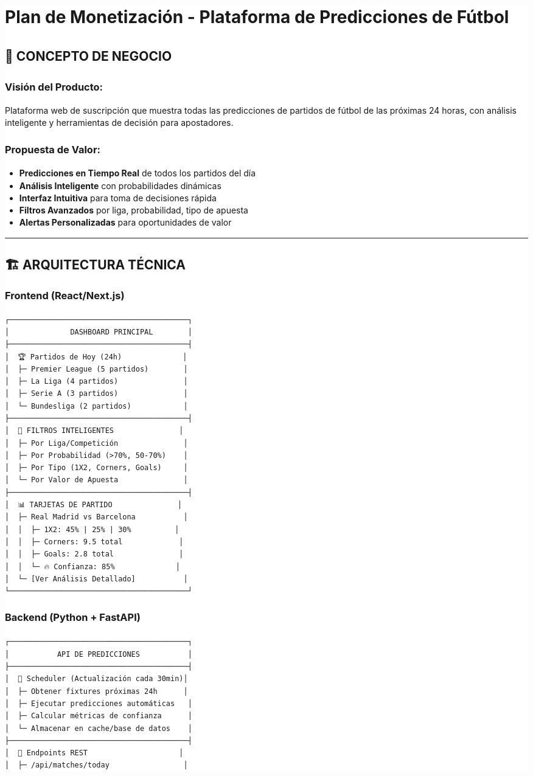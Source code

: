 # Plan de Monetización - Plataforma de Predicciones de Fútbol

## 🎯 **CONCEPTO DE NEGOCIO**

### **Visión del Producto:**
Plataforma web de suscripción que muestra todas las predicciones de partidos de fútbol de las próximas 24 horas, con análisis inteligente y herramientas de decisión para apostadores.

### **Propuesta de Valor:**
- **Predicciones en Tiempo Real** de todos los partidos del día
- **Análisis Inteligente** con probabilidades dinámicas
- **Interfaz Intuitiva** para toma de decisiones rápida
- **Filtros Avanzados** por liga, probabilidad, tipo de apuesta
- **Alertas Personalizadas** para oportunidades de valor

---

## 🏗️ **ARQUITECTURA TÉCNICA**

### **Frontend (React/Next.js)**
```
┌─────────────────────────────────────────┐
│              DASHBOARD PRINCIPAL        │
├─────────────────────────────────────────┤
│  🏆 Partidos de Hoy (24h)              │
│  ├─ Premier League (5 partidos)        │
│  ├─ La Liga (4 partidos)               │
│  ├─ Serie A (3 partidos)               │
│  └─ Bundesliga (2 partidos)            │
├─────────────────────────────────────────┤
│  🎯 FILTROS INTELIGENTES               │
│  ├─ Por Liga/Competición               │
│  ├─ Por Probabilidad (>70%, 50-70%)    │
│  ├─ Por Tipo (1X2, Corners, Goals)     │
│  └─ Por Valor de Apuesta               │
├─────────────────────────────────────────┤
│  📊 TARJETAS DE PARTIDO               │
│  ├─ Real Madrid vs Barcelona           │
│  │  ├─ 1X2: 45% | 25% | 30%          │
│  │  ├─ Corners: 9.5 total             │
│  │  ├─ Goals: 2.8 total               │
│  │  └─ 🔥 Confianza: 85%              │
│  └─ [Ver Análisis Detallado]           │
└─────────────────────────────────────────┘
```

### **Backend (Python + FastAPI)**
```
┌─────────────────────────────────────────┐
│           API DE PREDICCIONES           │
├─────────────────────────────────────────┤
│  📅 Scheduler (Actualización cada 30min)│
│  ├─ Obtener fixtures próximas 24h      │
│  ├─ Ejecutar predicciones automáticas   │
│  ├─ Calcular métricas de confianza      │
│  └─ Almacenar en cache/base de datos    │
├─────────────────────────────────────────┤
│  🔌 Endpoints REST                     │
│  ├─ /api/matches/today                 │
```
